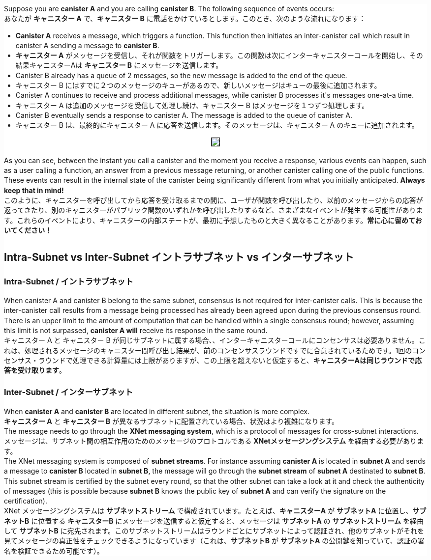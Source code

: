 Suppose you are **canister A** and you are calling **canister B**. The following sequence of events occurs:  
あなたが **キャニスター A** で、**キャニスター B** に電話をかけているとします。このとき、次のような流れになります：
- **Canister A** receives a message, which triggers a function. This function then initiates an inter-canister call which result in canister A sending a message to **canister B**.
- **キャニスター A** がメッセージを受信し、それが関数をトリガーします。この関数は次にインターキャニスターコールを開始し、その結果キャニスターAは **キャニスター B** にメッセージを送信します。
- Canister B already has a queue of 2 messages, so the new message is added to the end of the queue.
- キャニスター B にはすでに２つのメッセージのキューがあるので、新しいメッセージはキューの最後に追加されます。
- Canister A continues to receive and process additional messages, while canister B processes it's messages one-at-a time.
- キャニスター A は追加のメッセージを受信して処理し続け、キャニスター B はメッセージを１つずつ処理します。
- Canister B eventually sends a response to canister A. The message is added to the queue of canister A.
- キャニスター B は、最終的にキャニスター A に応答を送信します。そのメッセージは、キャニスター A のキューに追加されます。

<p align="center"> <img src="./assets/inter-canister-example.gif" width="500px" style="border: 1px solid black;"/> </p>

As you can see, between the instant you call a canister and the moment you receive a response, various events can happen, such as a user calling a function, an answer from a previous message returning, or another canister calling one of the public functions. These events can result in the internal state of the canister being significantly different from what you initially anticipated. **Always keep that in mind!**  
このように、キャニスターを呼び出してから応答を受け取るまでの間に、ユーザが関数を呼び出したり、以前のメッセージからの応答が返ってきたり、別のキャニスターがパブリック関数のいずれかを呼び出したりするなど、さまざまなイベントが発生する可能性があります。これらのイベントにより、キャニスターの内部ステートが、最初に予想したものと大きく異なることがあります。**常に心に留めておいてください！**

## Intra-Subnet vs Inter-Subnet イントラサブネット vs インターサブネット
### Intra-Subnet / イントラサブネット
When canister A and canister B belong to the same subnet, consensus is not required for inter-canister calls. This is because the inter-canister call results from a message being processed has already been agreed upon during the previous consensus round. There is an upper limit to the amount of computation that can be handled within a single consensus round; however, assuming this limit is not surpassed, **canister A will** receive its response in the same round.  
キャニスター A と キャニスター B が同じサブネットに属する場合、、インターキャニスターコールにコンセンサスは必要ありません。これは、処理されるメッセージのキャニスター間呼び出し結果が、前のコンセンサスラウンドですでに合意されているためです。1回のコンセンサス・ラウンドで処理できる計算量には上限がありますが、この上限を超えないと仮定すると、**キャニスターAは同じラウンドで応答を受け取ります**。
### Inter-Subnet / インターサブネット
When **canister A** and **canister B** are located in different subnet, the situation is more complex.  
**キャニスター A** と **キャニスター B** が異なるサブネットに配置されている場合、状況はより複雑になります。<br/>
The message needs to go through the **XNet messaging system**, which is a protocol of messages for cross-subnet interactions.  
メッセージは、サブネット間の相互作用のためのメッセージのプロトコルである **XNetメッセージングシステム** を経由する必要があります。<br/>
The XNet messaging system is composed of **subnet streams**. For instance assuming **canister A** is located in **subnet A** and sends a message to **canister B** located in **subnet B**, the message will go through the **subnet stream** of **subnet A** destinated to **subnet B**. This subnet stream is certified by the subnet every round, so that the other subnet can take a look at it and check the authenticity of messages (this is possible because **subnet B** knows the public key of **subnet A** and can verify the signature on the certification).  
XNet メッセージングシステムは **サブネットストリーム** で構成されています。たとえば、**キャニスターA** が **サブネットA** に位置し、**サブネットB** に位置する **キャニスターB** にメッセージを送信すると仮定すると、メッセージは **サブネットA** の **サブネットストリーム** を経由して **サブネットB** に宛先されます。このサブネットストリームはラウンドごとにサブネットによって認証され、他のサブネットがそれを見てメッセージの真正性をチェックできるようになっています（これは、**サブネットB** が **サブネットA** の公開鍵を知っていて、認証の署名を検証できるため可能です）。
